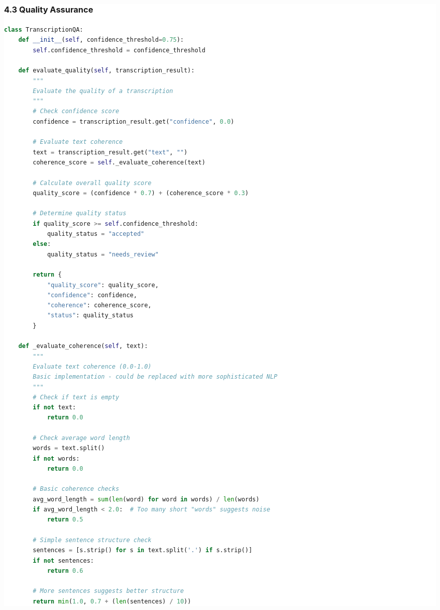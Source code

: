 ### 4.3 Quality Assurance
```python
class TranscriptionQA:
    def __init__(self, confidence_threshold=0.75):
        self.confidence_threshold = confidence_threshold
    
    def evaluate_quality(self, transcription_result):
        """
        Evaluate the quality of a transcription
        """
        # Check confidence score
        confidence = transcription_result.get("confidence", 0.0)
        
        # Evaluate text coherence
        text = transcription_result.get("text", "")
        coherence_score = self._evaluate_coherence(text)
        
        # Calculate overall quality score
        quality_score = (confidence * 0.7) + (coherence_score * 0.3)
        
        # Determine quality status
        if quality_score >= self.confidence_threshold:
            quality_status = "accepted"
        else:
            quality_status = "needs_review"
            
        return {
            "quality_score": quality_score,
            "confidence": confidence,
            "coherence": coherence_score,
            "status": quality_status
        }
    
    def _evaluate_coherence(self, text):
        """
        Evaluate text coherence (0.0-1.0)
        Basic implementation - could be replaced with more sophisticated NLP
        """
        # Check if text is empty
        if not text:
            return 0.0
            
        # Check average word length
        words = text.split()
        if not words:
            return 0.0
            
        # Basic coherence checks
        avg_word_length = sum(len(word) for word in words) / len(words)
        if avg_word_length < 2.0:  # Too many short "words" suggests noise
            return 0.5
            
        # Simple sentence structure check
        sentences = [s.strip() for s in text.split('.') if s.strip()]
        if not sentences:
            return 0.6
            
        # More sentences suggests better structure
        return min(1.0, 0.7 + (len(sentences) / 10))
```
